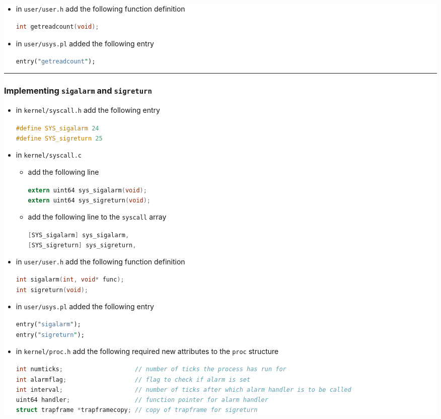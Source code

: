 - in `user/user.h`
  add the following function definition

  ```h
  int getreadcount(void);
  ```

- in `user/usys.pl`
  added the following entry
  ```pl
  entry("getreadcount");
  ```

---

### Implementing `sigalarm` and `sigreturn`

- in `kernel/syscall.h`
  add the following entry

  ```h
  #define SYS_sigalarm 24
  #define SYS_sigreturn 25
  ```

- in `kernel/syscall.c`

  - add the following line
    ```c
    extern uint64 sys_sigalarm(void);
    extern uint64 sys_sigreturn(void);
    ```
  - add the following line to the `syscall` array
    ```c
    [SYS_sigalarm] sys_sigalarm,
    [SYS_sigreturn] sys_sigreturn,
    ```

- in `user/user.h`
  add the following function definition

  ```h
  int sigalarm(int, void* func);
  int sigreturn(void);
  ```

- in `user/usys.pl`
  added the following entry

  ```pl
  entry("sigalarm");
  entry("sigreturn");
  ```

- in `kernel/proc.h`
  add the following required new attributes to the `proc` structure

  ```h
  int numticks;                    // number of ticks the process has run for
  int alarmflag;                   // flag to check if alarm is set
  int interval;                    // number of ticks after which alarm handler is to be called
  uint64 handler;                  // function pointer for alarm handler
  struct trapframe *trapframecopy; // copy of trapframe for sigreturn
  ```
